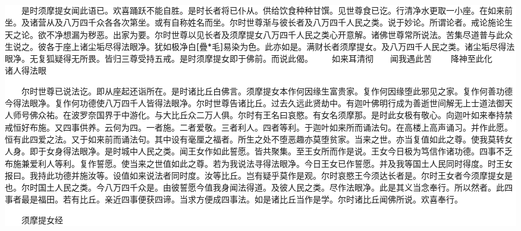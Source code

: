 　　是时须摩提女闻此语已。欢喜踊跃不能自胜。是时长者将已仆从。供给饮食种种甘馔。见世尊食已讫。行清净水更取一小座。在如来前坐。及诸营从及八万四千众各各次第坐。或有自称姓名而坐。尔时世尊渐与彼长者及八万四千人民之类。说于妙论。所谓论者。戒论施论生天之论。欲不净想漏为秽恶。出家为要。尔时世尊以见长者及须摩提女八万四千人民之类心开意解。诸佛世尊常所说法。苦集尽道普与此众生说之。彼各于座上诸尘垢尽得法眼净。犹如极净白[疊*毛]易染为色。此亦如是。满财长者须摩提女。及八万四千人民之类。诸尘垢尽得法眼净。无复狐疑得无所畏。皆归三尊受持五戒。是时须摩提女即于佛前。而说此偈。
　　如来耳清彻　　闻我遇此苦
　　降神至此化　　诸人得法眼

　　尔时世尊已说法讫。即从座起还诣所在。是时诸比丘白佛言。须摩提女本作何因缘生富贵家。复作何因缘堕此邪见之家。复作何善功德今得法眼净。复作何功德使八万四千人皆得法眼净。尔时世尊告诸比丘。过去久远此贤劫中。有迦叶佛明行成为善逝世间解无上士道法御天人师号佛众祐。在波罗奈国界于中游化。与大比丘众二万人俱。尔时有王名曰哀愍。有女名须摩那。是时此女极有敬心。向迦叶如来奉持禁戒恒好布施。又四事供养。云何为四。一者施。二者爱敬。三者利人。四者等利。于迦叶如来所而诵法句。在高楼上高声诵习。并作此愿。恒有此四爱之法。又于如来前而诵法句。其中设有毫厘之福者。所生之处不堕恶趣亦莫堕贫家。当来之世。亦当复值如此之尊。使我莫转女人身。即于女身得法眼净。是时城中人民之类。闻王女作如此誓愿。皆共聚集。至王女所而作是说。王女今日极为笃信作诸功德。四事不乏布施兼爱利人等利。复作誓愿。使当来之世值如此之尊。若为我说法寻得法眼净。今日王女已作誓愿。并及我等国土人民同时得度。时王女报曰。我持此功德并施汝等。设值如来说法者同时度。汝等比丘。岂有疑乎莫作是观。尔时哀愍王今须达长者是。尔时王女者今须摩提女是也。尔时国土人民之类。今八万四千众是。由彼誓愿今值我身闻法得道。及彼人民之类。尽作法眼净。此是其义当念奉行。所以然者。此四事者最是福田。若有比丘。亲近四事便获四谛。当求方便成四事法。如是诸比丘当作是学。尔时诸比丘闻佛所说。欢喜奉行。

　　须摩提女经


